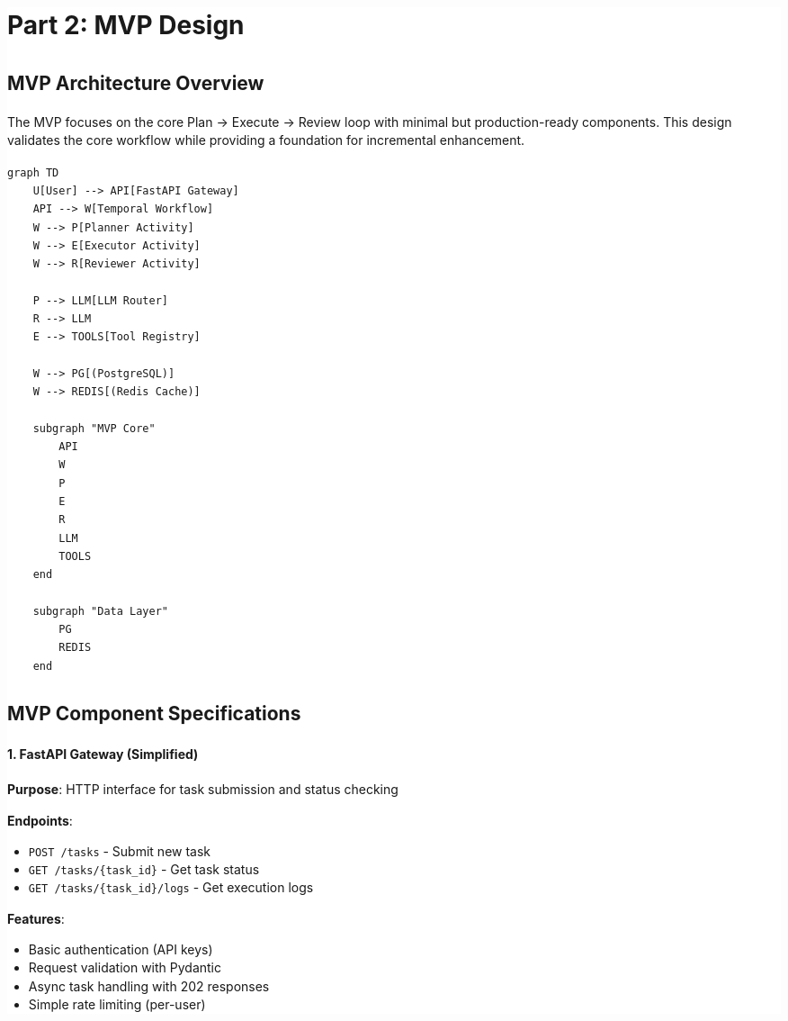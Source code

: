 # Part 2: MVP Design

## MVP Architecture Overview

The MVP focuses on the core Plan → Execute → Review loop with minimal but production-ready components. This design validates the core workflow while providing a foundation for incremental enhancement.

```mermaid
graph TD
    U[User] --> API[FastAPI Gateway]
    API --> W[Temporal Workflow]
    W --> P[Planner Activity]
    W --> E[Executor Activity]
    W --> R[Reviewer Activity]
    
    P --> LLM[LLM Router]
    R --> LLM
    E --> TOOLS[Tool Registry]
    
    W --> PG[(PostgreSQL)]
    W --> REDIS[(Redis Cache)]
    
    subgraph "MVP Core"
        API
        W
        P
        E
        R
        LLM
        TOOLS
    end
    
    subgraph "Data Layer"
        PG
        REDIS
    end
```

## MVP Component Specifications

#### 1. FastAPI Gateway (Simplified)
**Purpose**: HTTP interface for task submission and status checking

**Endpoints**:
- `POST /tasks` - Submit new task
- `GET /tasks/{task_id}` - Get task status
- `GET /tasks/{task_id}/logs` - Get execution logs

**Features**:
- Basic authentication (API keys)
- Request validation with Pydantic
- Async task handling with 202 responses
- Simple rate limiting (per-user)
